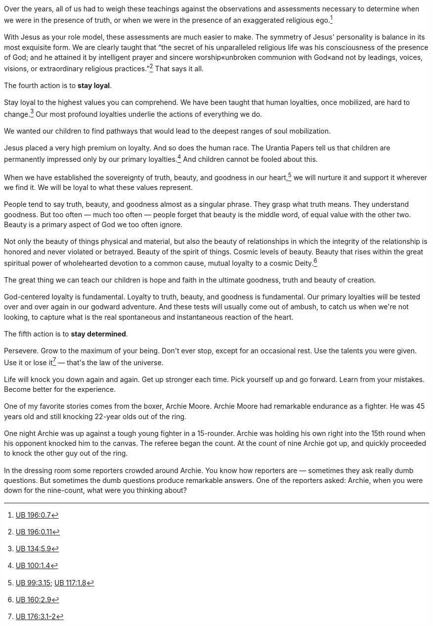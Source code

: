 Over the years, all of us had to weigh these teachings against the observations and assessments necessary to determine when we were in the presence of truth, or when we were in the presence of an exaggerated religious ego.[^34]

With Jesus as your role model, these assessments are much easier to make. The symmetry of Jesus' personality is balance in its most exquisite form. We are clearly taught that “the secret of his unparalleled religious life was his consciousness of the presence of God; and he attained it by intelligent prayer and sincere worship«unbroken communion with God«and not by leadings, voices, visions, or extraordinary religious practices.”[^35] That says it all.

The fourth action is to **stay loyal**.

Stay loyal to the highest values you can comprehend. We have been taught that human loyalties, once mobilized, are hard to change.[^36] Our most profound loyalties underlie the actions of everything we do.

We wanted our children to find pathways that would lead to the deepest ranges of soul mobilization.

Jesus placed a very high premium on loyalty. And so does the human race. The Urantia Papers tell us that children are permanently impressed only by our primary loyalties.[^37] And children cannot be fooled about this.

When we have established the sovereignty of truth, beauty, and goodness in our heart,[^38] we will nurture it and support it wherever we find it. We will be loyal to what these values represent.

People tend to say truth, beauty, and goodness almost as a singular phrase. They grasp what truth means. They understand goodness. But too often — much too often — people forget that beauty is the middle word, of equal value with the other two. Beauty is a primary aspect of God we too often ignore.

Not only the beauty of things physical and material, but also the beauty of relationships in which the integrity of the relationship is honored and never violated or betrayed. Beauty of the spirit of things. Cosmic levels of beauty. Beauty that rises within the great spiritual power of wholehearted devotion to a common cause, mutual loyalty to a cosmic Deity.[^39]

The great thing we can teach our children is hope and faith in the ultimate goodness, truth and beauty of creation.

God-centered loyalty is fundamental. Loyalty to truth, beauty, and goodness is fundamental. Our primary loyalties will be tested over and over again in our godward adventure. And these tests will usually come out of ambush, to catch us when we're not looking, to capture what is the real spontaneous and instantaneous reaction of the heart.

The fifth action is to **stay determined**.

Persevere. Grow to the maximum of your being. Don't ever stop, except for an occasional rest. Use the talents you were given. Use it or lose it[^40] — that's the law of the universe.

Life will knock you down again and again. Get up stronger each time. Pick yourself up and go forward. Learn from your mistakes. Become better for the experience.

One of my favorite stories comes from the boxer, Archie Moore. Archie Moore had remarkable endurance as a fighter. He was 45 years old and still knocking 22-year olds out of the ring.

One night Archie was up against a tough young fighter in a 15-rounder. Archie was holding his own right into the 15th round when his opponent knocked him to the canvas. The referee began the count. At the count of nine Archie got up, and quickly proceeded to knock the other guy out of the ring.

In the dressing room some reporters crowded around Archie. You know how reporters are — sometimes they ask really dumb questions. But sometimes the dumb questions produce remarkable answers. One of the reporters asked: Archie, when you were down for the nine-count, what were you thinking about?


[^1]: <a id="a273_6"></a>[UB 84:7.22](/en/The_Urantia_Book/84#p7_22)
[^2]: <a id="a274_6"></a>[UB 6:8.2](/en/The_Urantia_Book/6#p8_2); <a id="a274_47"></a>[UB 84:7.3-4](/en/The_Urantia_Book/84#p7_3)
[^3]: <a id="a275_6"></a>[UB 194:4.7](/en/The_Urantia_Book/194#p4_7)
[^4]: <a id="a276_6"></a>[UB 127:5.4](/en/The_Urantia_Book/127#p5_4)
[^5]: <a id="a277_6"></a>[UB 126:3.5](/en/The_Urantia_Book/126#p3_5)
[^6]: <a id="a278_6"></a>[UB 68:2.8](/en/The_Urantia_Book/68#p2_8)
[^7]: <a id="a279_6"></a>[UB 84:8.7](/en/The_Urantia_Book/84#p8_7)
[^8]: <a id="a280_6"></a>[UB 140:8.14](/en/The_Urantia_Book/140#p8_14)
[^9]: <a id="a281_6"></a>[UB 82:0.2](/en/The_Urantia_Book/82#p0_2)
[^10]: <a id="a282_7"></a>[UB 84:7.30](/en/The_Urantia_Book/84#p7_30)
[^11]: <a id="a283_7"></a>[UB 6:3.5](/en/The_Urantia_Book/6#p3_5)
[^12]: <a id="a284_7"></a>[UB 84:7.23](/en/The_Urantia_Book/84#p7_23)
[^13]: <a id="a285_7"></a>[UB 81:6.24](/en/The_Urantia_Book/81#p6_24)
[^14]: <a id="a286_7"></a>[UB 8:4.4](/en/The_Urantia_Book/8#p4_4)
[^15]: <a id="a287_7"></a>[UB 54:6.4](/en/The_Urantia_Book/54#p6_4)
[^16]: An old cartoon? — Can’t recall 
[^17]: Encyclopedia of Religion and Ethics, Vol.11, p. 808 
[^18]: <a id="a290_7"></a>[UB 101:10.8](/en/The_Urantia_Book/101#p10_8)
[^19]: <a id="a291_7"></a>[UB 117:2.5](/en/The_Urantia_Book/117#p2_5), <a id="a291_52"></a>[UB 117:3.13](/en/The_Urantia_Book/117#p3_13)
[^20]: <a id="a292_7"></a>[UB 117:6.3](/en/The_Urantia_Book/117#p6_3)
[^21]: <a id="a293_7"></a>[UB 115:7.2](/en/The_Urantia_Book/115#p7_2); <a id="a293_52"></a>[UB 117:4.2](/en/The_Urantia_Book/117#p4_2)
[^22]: <a id="a294_7"></a>[UB 115:7.1](/en/The_Urantia_Book/115#p7_1); <a id="a294_52"></a>[UB 116:0.5](/en/The_Urantia_Book/116#p0_5); <a id="a294_97"></a>[UB 117:2.1](/en/The_Urantia_Book/117#p2_1); <a id="a294_142"></a>[UB 117:4.14](/en/The_Urantia_Book/117#p4_14); <a id="a294_189"></a>[UB 118:2.1](/en/The_Urantia_Book/118#p2_1)
[^23]: <a id="a295_7"></a>[UB 118:10.3](/en/The_Urantia_Book/118#p10_3)
[^24]: <a id="a296_7"></a>[UB 117:6.12](/en/The_Urantia_Book/117#p6_12)
[^25]: <a id="a297_7"></a>[UB 115:0.1](/en/The_Urantia_Book/115#p0_1)
[^26]: <a id="a298_7"></a>[UB 117:4.10](/en/The_Urantia_Book/117#p4_10)
[^27]: <a id="a299_7"></a>[UB 115:1.4](/en/The_Urantia_Book/115#p1_4); <a id="a299_52"></a>[UB 117:4.9-10](/en/The_Urantia_Book/117#p4_9); <a id="a299_100"></a>[UB 118:7.5](/en/The_Urantia_Book/118#p7_5)
[^28]: <a id="a300_7"></a>[UB 116:3.5](/en/The_Urantia_Book/116#p3_5); <a id="a300_52"></a>[UB 117:0.1](/en/The_Urantia_Book/117#p0_1)
[^29]: <a id="a301_7"></a>[UB 117:0.4](/en/The_Urantia_Book/117#p0_4)
[^30]: <a id="a302_7"></a>[UB 12:7.10](/en/The_Urantia_Book/12#p7_10)
[^31]: <a id="a303_7"></a>[UB 141:2.3](/en/The_Urantia_Book/141#p2_3)
[^32]: <a id="a304_7"></a>[UB 100:4.3](/en/The_Urantia_Book/100#p4_3)
[^33]: <a id="a305_7"></a>[UB 99:7.2](/en/The_Urantia_Book/99#p7_2)
[^34]: <a id="a306_7"></a>[UB 196:0.7](/en/The_Urantia_Book/196#p0_7)
[^35]: <a id="a307_7"></a>[UB 196:0.11](/en/The_Urantia_Book/196#p0_11)
[^36]: <a id="a308_7"></a>[UB 134:5.9](/en/The_Urantia_Book/134#p5_9)
[^37]: <a id="a309_7"></a>[UB 100:1.4](/en/The_Urantia_Book/100#p1_4)
[^38]: <a id="a310_7"></a>[UB 99:3.15](/en/The_Urantia_Book/99#p3_15); <a id="a310_52"></a>[UB 117:1.8](/en/The_Urantia_Book/117#p1_8)
[^39]: <a id="a311_7"></a>[UB 160:2.9](/en/The_Urantia_Book/160#p2_9)
[^40]: <a id="a312_7"></a>[UB 176:3.1-2](/en/The_Urantia_Book/176#p3_1)
[^41]: The Vikings, by Howard La Fay, National Geographic Society, Washington, DC, 1972; and Strange Stories, Amazing Facts, Readers Digest Association, Pleasantville, NY, 1976 
[^42]: <a id="a314_7"></a>[UB 12:7.2](/en/The_Urantia_Book/12#p7_2)
[^43]: <a id="a315_7"></a>[UB 39:4.14](/en/The_Urantia_Book/39#p4_14)
[^44]: <a id="a316_7"></a>[UB 28:5.15](/en/The_Urantia_Book/28#p5_15)
[^45]: <a id="a317_7"></a>[UB 48:6.26](/en/The_Urantia_Book/48#p6_26)
[^46]: <a id="a318_7"></a>[UB 39:4.14](/en/The_Urantia_Book/39#p4_14)
[^47]: Max Lerner, New York Post columnist, June 6, 1961